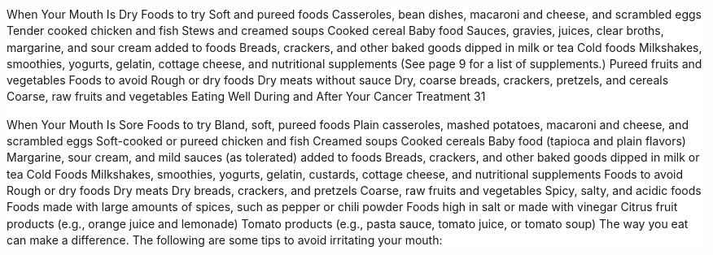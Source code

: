 When Your Mouth Is Dry
Foods to try
Soft and pureed foods
 Casseroles, bean dishes,
macaroni and cheese, and
scrambled eggs
 Tender cooked chicken
and fish
 Stews and creamed soups
 Cooked cereal
 Baby food
 Sauces, gravies, juices,
clear broths, margarine, and sour cream added to foods
 Breads, crackers, and other baked goods dipped in milk or tea
Cold foods
 Milkshakes, smoothies,
yogurts, gelatin, cottage cheese, and nutritional supplements (See page 9 for a list of supplements.)
 Pureed fruits and vegetables
Foods to avoid
Rough or dry foods
 Dry meats without sauce
 Dry, coarse breads,
crackers, pretzels,
and cereals
 Coarse, raw fruits
and vegetables
Eating Well During and After Your Cancer Treatment 31

When Your Mouth Is Sore
Foods to try
Bland, soft, pureed foods
 Plain casseroles, mashed
potatoes, macaroni and
cheese, and scrambled eggs
 Soft-cooked or pureed
chicken and fish
 Creamed soups
 Cooked cereals
 Baby food (tapioca and
plain flavors)
 Margarine, sour cream,
and mild sauces (as
tolerated) added to foods
 Breads, crackers, and other
baked goods dipped in milk or tea
Cold Foods
 Milkshakes, smoothies,
yogurts, gelatin, custards, cottage cheese, and nutritional supplements
Foods to avoid
Rough or dry foods
 Dry meats
 Dry breads, crackers, and pretzels
 Coarse, raw fruits and vegetables
 Spicy, salty, and acidic foods
 Foods made with large amounts of spices, such as pepper or chili powder
 Foods high in salt or made with vinegar
 Citrus fruit products (e.g., orange juice and lemonade)
 Tomato products
(e.g., pasta sauce, tomato juice, or tomato soup)
The way you eat can make a difference. The following are some tips to avoid irritating your mouth:
